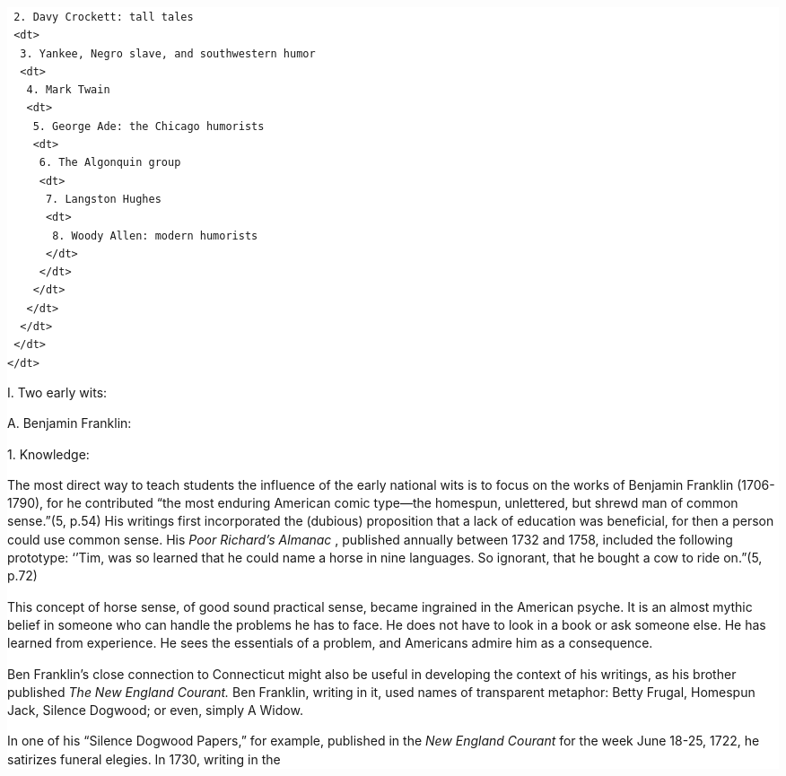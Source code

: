      2. Davy Crockett: tall tales
     <dt>
      3. Yankee, Negro slave, and southwestern humor
      <dt>
       4. Mark Twain
       <dt>
        5. George Ade: the Chicago humorists
        <dt>
         6. The Algonquin group
         <dt>
          7. Langston Hughes
          <dt>
           8. Woody Allen: modern humorists
          </dt>
         </dt>
        </dt>
       </dt>
      </dt>
     </dt>
    </dt>
   </dt>
  </dl>
 </blockquote>
 I. Two early wits:
 <p>
  A. Benjamin Franklin:
 </p>
 <p>
  1. Knowledge:
 </p>
 <p>
  The most direct way to teach students the influence of the early national wits is to focus on the works of Benjamin Franklin (1706-1790), for he contributed “the most enduring American comic type—the homespun, unlettered, but shrewd man of common sense.”(5, p.54) His writings first incorporated the (dubious) proposition that a lack of education was beneficial, for then a person could use common sense. His
  <i>
   Poor Richard’s Almanac
  </i>
  , published annually between 1732 and 1758, included the following prototype: ‘’Tim, was so learned that he could name a horse in nine languages. So ignorant, that he bought a cow to ride on.”(5, p.72)
 </p>
 <p>
  This concept of horse sense, of good sound practical sense, became ingrained in the American psyche. It is an almost mythic belief in someone who can handle the problems he has to face. He does not have to look in a book or ask someone else. He has learned from experience. He sees the essentials of a problem, and Americans admire him as a consequence.
 </p>
 <p>
  Ben Franklin’s close connection to Connecticut might also be useful in developing the context of his writings, as his brother published
  <i>
   The New England Courant.
  </i>
  Ben Franklin, writing in it, used names of transparent metaphor: Betty Frugal, Homespun Jack, Silence Dogwood; or even, simply A Widow.
 </p>
 <p>
  In one of his “Silence Dogwood Papers,” for example, published in the
  <i>
   New England Courant
  </i>
  for the week June 18-25, 1722, he satirizes funeral elegies. In 1730, writing in the